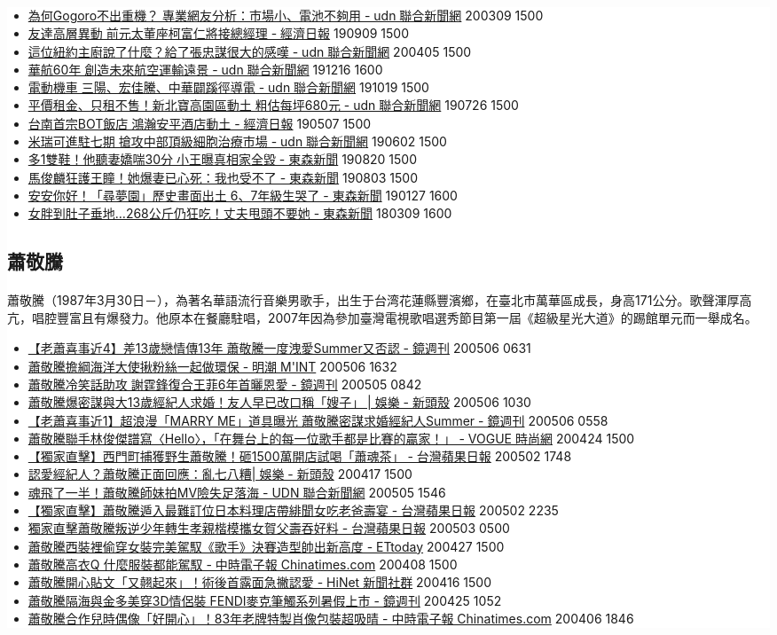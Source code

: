 - [為何Gogoro不出重機？ 專業網友分析：市場小、電池不夠用 - udn 聯合新聞網](https://udn.com/news/story/7241/4400762 "為何Gogoro不出重機？ 專業網友分析：市場小、電池不夠用 - udn 聯合新聞網") 200309 1500
- [友達高層異動 前元太董座柯富仁將接總經理 - 經濟日報](https://udn.com/news/story/7240/4037908 "友達高層異動 前元太董座柯富仁將接總經理 - 經濟日報") 190909 1500
- [這位紐約主廚說了什麼？給了張忠謀很大的感嘆 - udn 聯合新聞網](https://udn.com/news/story/7241/4468862 "這位紐約主廚說了什麼？給了張忠謀很大的感嘆 - udn 聯合新聞網") 200405 1500
- [華航60年 創造未來航空運輸遠景 - udn 聯合新聞網](https://udn.com/news/story/7241/4229006 "華航60年 創造未來航空運輸遠景 - udn 聯合新聞網") 191216 1600
- [電動機車 三陽、宏佳騰、中華闢蹊徑導電 - udn 聯合新聞網](https://udn.com/news/story/7241/4113406 "電動機車 三陽、宏佳騰、中華闢蹊徑導電 - udn 聯合新聞網") 191019 1500
- [平價租金、只租不售！新北寶高園區動土 粗估每坪680元 - udn 聯合新聞網](https://udn.com/news/story/7241/3953168 "平價租金、只租不售！新北寶高園區動土 粗估每坪680元 - udn 聯合新聞網") 190726 1500
- [台南首宗BOT飯店 鴻瀚安平酒店動土 - 經濟日報](https://udn.com/news/story/7241/3798827 "台南首宗BOT飯店 鴻瀚安平酒店動土 - 經濟日報") 190507 1500
- [米瑞可進駐七期 搶攻中部頂級細胞治療市場 - udn 聯合新聞網](https://udn.com/news/story/7241/3848770 "米瑞可進駐七期 搶攻中部頂級細胞治療市場 - udn 聯合新聞網") 190602 1500
- [多1雙鞋！他聽妻嬌喘30分 小王曝真相家全毀 - 東森新聞](https://news.ebc.net.tw/news/living/174456 "多1雙鞋！他聽妻嬌喘30分 小王曝真相家全毀 - 東森新聞") 190820 1500
- [馬俊麟狂護王瞳！她爆妻已心死：我也受不了 - 東森新聞](https://news.ebc.net.tw/news/entertainment/172376 "馬俊麟狂護王瞳！她爆妻已心死：我也受不了 - 東森新聞") 190803 1500
- [安安你好！「尋夢園」歷史畫面出土 6、7年級生哭了 - 東森新聞](https://news.ebc.net.tw/news/living/150222 "安安你好！「尋夢園」歷史畫面出土 6、7年級生哭了 - 東森新聞") 190127 1600
- [女胖到肚子垂地…268公斤仍狂吃！丈夫甩頭不要她 - 東森新聞](https://news.ebc.net.tw/news/world/102436 "女胖到肚子垂地…268公斤仍狂吃！丈夫甩頭不要她 - 東森新聞") 180309 1600

## 蕭敬騰

蕭敬騰（1987年3月30日－），為著名華語流行音樂男歌手，出生于台湾花蓮縣豐濱鄉，在臺北市萬華區成長，身高171公分。歌聲渾厚高亢，唱腔豐富且有爆發力。他原本在餐廳駐唱，2007年因為參加臺灣電視歌唱選秀節目第一屆《超級星光大道》的踢館單元而一舉成名。
- [【老蕭喜事近4】差13歲戀情傳13年 蕭敬騰一度洩愛Summer又否認 - 鏡週刊](https://www.mirrormedia.mg/story/20200505ent009/ "【老蕭喜事近4】差13歲戀情傳13年 蕭敬騰一度洩愛Summer又否認 - 鏡週刊") 200506 0631
- [蕭敬騰擔綱海洋大使揪粉絲一起做環保 - 明潮 M'INT](https://www.mingweekly.com/entertainment/entertainmentnews/content-20870.html "蕭敬騰擔綱海洋大使揪粉絲一起做環保 - 明潮 M'INT") 200506 1632
- [蕭敬騰冷笑話助攻 謝霆鋒復合王菲6年首曬恩愛 - 鏡週刊](https://www.mirrormedia.mg/story/20200505ent004/ "蕭敬騰冷笑話助攻 謝霆鋒復合王菲6年首曬恩愛 - 鏡週刊") 200505 0842
- [蕭敬騰爆密謀與大13歲經紀人求婚！友人早已改口稱「嫂子」 | 娛樂 - 新頭殼](https://newtalk.tw/news/view/2020-05-06/402317 "蕭敬騰爆密謀與大13歲經紀人求婚！友人早已改口稱「嫂子」 | 娛樂 - 新頭殼") 200506 1030
- [【老蕭喜事近1】超浪漫「MARRY ME」道具曝光 蕭敬騰密謀求婚經紀人Summer - 鏡週刊](https://www.mirrormedia.mg/story/20200505ent006/?utm_source=mmweb&utm_medium=editorchoice "【老蕭喜事近1】超浪漫「MARRY ME」道具曝光 蕭敬騰密謀求婚經紀人Summer - 鏡週刊") 200506 0558
- [蕭敬騰聯手林俊傑譜寫〈Hello〉，「在舞台上的每一位歌手都是比賽的贏家！」 - VOGUE 時尚網](https://www.vogue.com.tw/entertainment/article/jamhsiao-jjlin-hello "蕭敬騰聯手林俊傑譜寫〈Hello〉，「在舞台上的每一位歌手都是比賽的贏家！」 - VOGUE 時尚網") 200424 1500
- [【獨家直擊】西門町捕獲野生蕭敬騰！砸1500萬開店試喝「蕭魂茶」 - 台灣蘋果日報](https://tw.appledaily.com/entertainment/20200502/OZJUOGB35C6I5MTCZLVZ7XIF2I/ "【獨家直擊】西門町捕獲野生蕭敬騰！砸1500萬開店試喝「蕭魂茶」 - 台灣蘋果日報") 200502 1748
- [認愛經紀人？蕭敬騰正面回應：亂七八糟| 娛樂 - 新頭殼](https://newtalk.tw/news/view/2020-04-17/392855 "認愛經紀人？蕭敬騰正面回應：亂七八糟| 娛樂 - 新頭殼") 200417 1500
- [魂飛了一半！蕭敬騰師妹拍MV險失足落海 - UDN 聯合新聞網](https://stars.udn.com/star/story/10091/4541327 "魂飛了一半！蕭敬騰師妹拍MV險失足落海 - UDN 聯合新聞網") 200505 1546
- [【獨家直擊】蕭敬騰遁入最難訂位日本料理店帶緋聞女吃老爸壽宴 - 台灣蘋果日報](https://tw.appledaily.com/entertainment/20200502/AR7VRDE3Q6XFQPSRXAVY2ZCA5A/ "【獨家直擊】蕭敬騰遁入最難訂位日本料理店帶緋聞女吃老爸壽宴 - 台灣蘋果日報") 200502 2235
- [獨家直擊蕭敬騰叛逆少年轉生孝親楷模攜女賀父壽吞好料 - 台灣蘋果日報](https://tw.appledaily.com/entertainment/20200503/6CP557NVNBDCBWHPQM254PXLTI/ "獨家直擊蕭敬騰叛逆少年轉生孝親楷模攜女賀父壽吞好料 - 台灣蘋果日報") 200503 0500
- [蕭敬騰西裝裡偷穿女裝完美駕馭《歌手》決賽造型帥出新高度 - ETtoday](https://fashion.ettoday.net/news/1701352 "蕭敬騰西裝裡偷穿女裝完美駕馭《歌手》決賽造型帥出新高度 - ETtoday") 200427 1500
- [蕭敬騰高衣Q 什麼服裝都能駕馭 - 中時電子報 Chinatimes.com](https://www.chinatimes.com/newspapers/20200408000708-260113 "蕭敬騰高衣Q 什麼服裝都能駕馭 - 中時電子報 Chinatimes.com") 200408 1500
- [蕭敬騰開心貼文「又翹起來」！術後首露面急撇認愛 - HiNet 新聞社群](https://times.hinet.net/news/22863866 "蕭敬騰開心貼文「又翹起來」！術後首露面急撇認愛 - HiNet 新聞社群") 200416 1500
- [蕭敬騰隔海與金多美穿3D情侶裝 FENDI麥克筆觸系列暑假上市 - 鏡週刊](https://www.mirrormedia.mg/story/20200425ent002/ "蕭敬騰隔海與金多美穿3D情侶裝 FENDI麥克筆觸系列暑假上市 - 鏡週刊") 200425 1052
- [蕭敬騰合作兒時偶像「好開心」！83年老牌特製肖像包裝超吸晴 - 中時電子報 Chinatimes.com](https://www.chinatimes.com/realtimenews/20200406004383-260404 "蕭敬騰合作兒時偶像「好開心」！83年老牌特製肖像包裝超吸晴 - 中時電子報 Chinatimes.com") 200406 1846